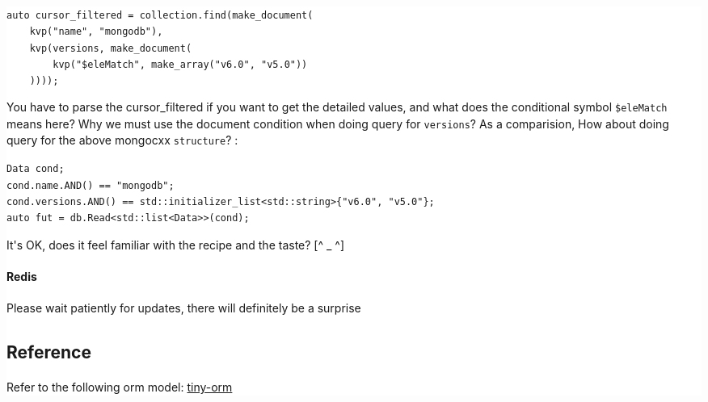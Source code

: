 ```
auto cursor_filtered = collection.find(make_document(
	kvp("name", "mongodb"), 
	kvp(versions, make_document(
		kvp("$eleMatch", make_array("v6.0", "v5.0"))
	))));
```
You have to parse the cursor_filtered if you want to get the detailed values, and what does the conditional symbol `$eleMatch` means here? Why we must use the document condition when doing query for `versions`? As a comparision, How about doing query for the above mongocxx `structure`? :

```
Data cond;
cond.name.AND() == "mongodb";
cond.versions.AND() == std::initializer_list<std::string>{"v6.0", "v5.0"};
auto fut = db.Read<std::list<Data>>(cond);
```

It's OK, does it feel familiar with the recipe and the taste?  [^ _ ^]

#### Redis

Please wait patiently for updates, there will definitely be a surprise

## Reference

Refer to the following orm model: [tiny-orm](https://github.com/david-pp/tiny-orm)
